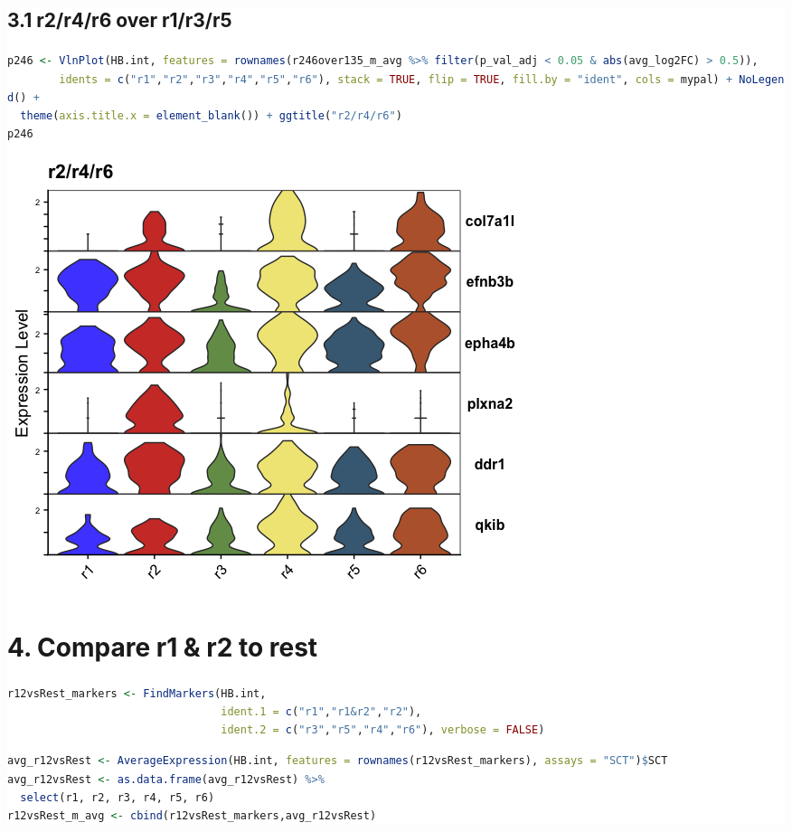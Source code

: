 ## 3.1 r2/r4/r6 over r1/r3/r5

``` r
p246 <- VlnPlot(HB.int, features = rownames(r246over135_m_avg %>% filter(p_val_adj < 0.05 & abs(avg_log2FC) > 0.5)), 
        idents = c("r1","r2","r3","r4","r5","r6"), stack = TRUE, flip = TRUE, fill.by = "ident", cols = mypal) + NoLegend() +
  theme(axis.title.x = element_blank()) + ggtitle("r2/r4/r6")
p246
```

![](Figure5_files/figure-gfm/vln246-1.png)

# 4. Compare r1 & r2 to rest

``` r
r12vsRest_markers <- FindMarkers(HB.int, 
                                 ident.1 = c("r1","r1&r2","r2"), 
                                 ident.2 = c("r3","r5","r4","r6"), verbose = FALSE)
```

``` r
avg_r12vsRest <- AverageExpression(HB.int, features = rownames(r12vsRest_markers), assays = "SCT")$SCT
avg_r12vsRest <- as.data.frame(avg_r12vsRest) %>%
  select(r1, r2, r3, r4, r5, r6)
r12vsRest_m_avg <- cbind(r12vsRest_markers,avg_r12vsRest)
```
